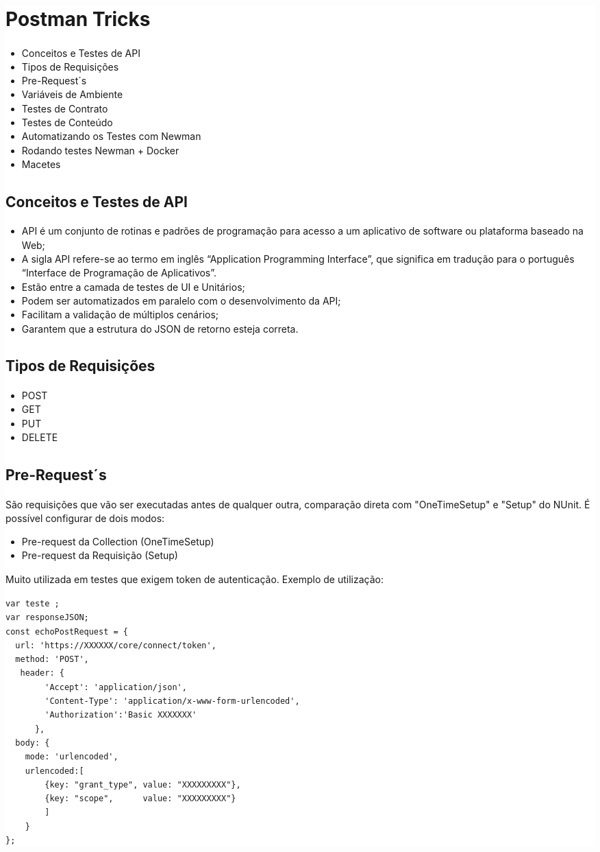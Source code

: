 # Postman Tricks

- Conceitos e Testes de API
- Tipos de Requisições
- Pre-Request´s
- Variáveis de Ambiente
- Testes de Contrato
- Testes de Conteúdo 
- Automatizando os Testes com Newman
- Rodando testes Newman + Docker
- Macetes


## Conceitos e Testes de API
-   API é um conjunto de rotinas e padrões de programação para acesso a um aplicativo de software ou plataforma baseado na Web;
-   A sigla API refere-se ao termo em inglês “Application Programming Interface”, que significa em tradução para o português “Interface de Programação de Aplicativos”.
-   Estão entre a camada de testes de UI e Unitários;
-   Podem ser automatizados em paralelo com o desenvolvimento da API;
-   Facilitam a validação de múltiplos cenários;
-   Garantem que a estrutura do JSON de retorno esteja correta.

## Tipos de Requisições

- POST
- GET
- PUT
- DELETE

## Pre-Request´s

São requisições que vão ser executadas antes de qualquer outra, comparação direta com "OneTimeSetup" e "Setup" do NUnit. É possível configurar de dois modos:

- Pre-request da Collection (OneTimeSetup)
- Pre-request da Requisição (Setup)

Muito utilizada em testes que exigem token de autenticação. Exemplo de utilização:

    var teste ;
    var responseJSON;
    const echoPostRequest = {
      url: 'https://XXXXXX/core/connect/token',
      method: 'POST',
       header: {
            'Accept': 'application/json',
            'Content-Type': 'application/x-www-form-urlencoded',
            'Authorization':'Basic XXXXXXX'
          },
      body: {
        mode: 'urlencoded',
        urlencoded:[
            {key: "grant_type", value: "XXXXXXXXX"},
            {key: "scope",      value: "XXXXXXXXX"}
            ]
        }
    };
    